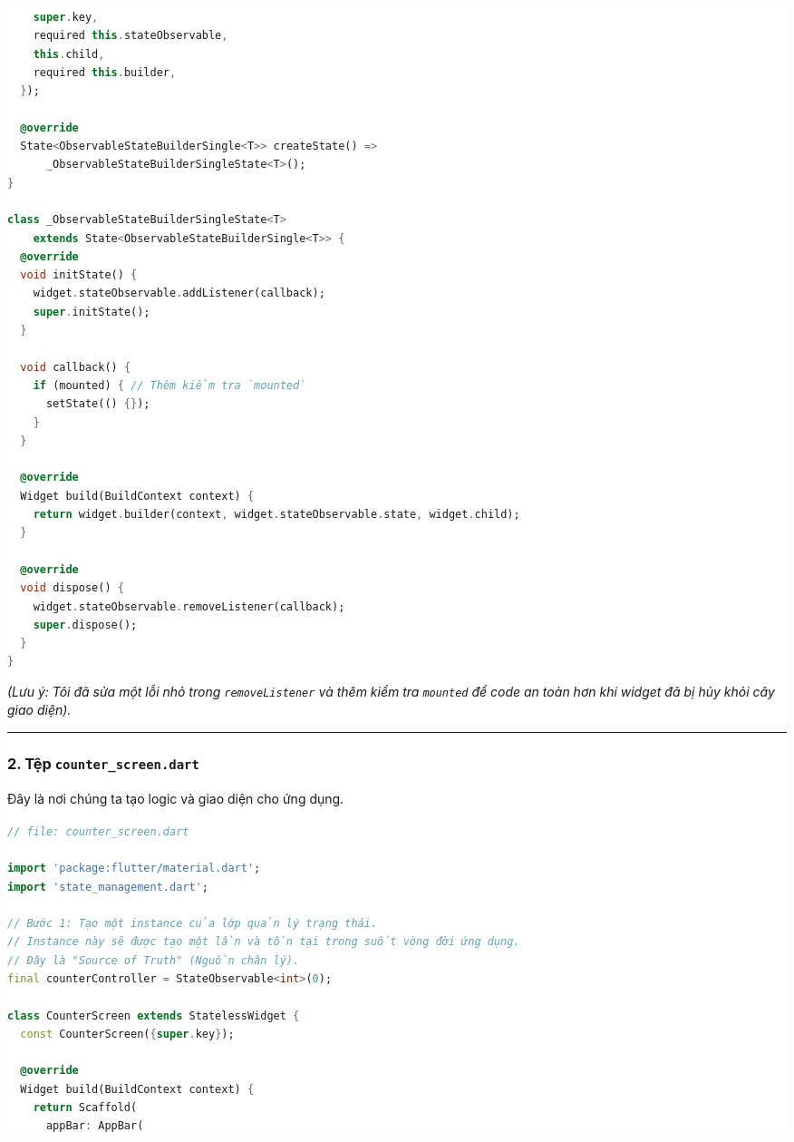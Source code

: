 ```dart
    super.key,
    required this.stateObservable,
    this.child,
    required this.builder,
  });

  @override
  State<ObservableStateBuilderSingle<T>> createState() =>
      _ObservableStateBuilderSingleState<T>();
}

class _ObservableStateBuilderSingleState<T>
    extends State<ObservableStateBuilderSingle<T>> {
  @override
  void initState() {
    widget.stateObservable.addListener(callback);
    super.initState();
  }

  void callback() {
    if (mounted) { // Thêm kiểm tra `mounted`
      setState(() {});
    }
  }

  @override
  Widget build(BuildContext context) {
    return widget.builder(context, widget.stateObservable.state, widget.child);
  }

  @override
  void dispose() {
    widget.stateObservable.removeListener(callback);
    super.dispose();
  }
}
```
*(Lưu ý: Tôi đã sửa một lỗi nhỏ trong `removeListener` và thêm kiểm tra `mounted` để code an toàn hơn khi widget đã bị hủy khỏi cây giao diện).*

---

### 2. Tệp `counter_screen.dart`

Đây là nơi chúng ta tạo logic và giao diện cho ứng dụng.

```dart
// file: counter_screen.dart

import 'package:flutter/material.dart';
import 'state_management.dart';

// Bước 1: Tạo một instance của lớp quản lý trạng thái.
// Instance này sẽ được tạo một lần và tồn tại trong suốt vòng đời ứng dụng.
// Đây là "Source of Truth" (Nguồn chân lý).
final counterController = StateObservable<int>(0);

class CounterScreen extends StatelessWidget {
  const CounterScreen({super.key});

  @override
  Widget build(BuildContext context) {
    return Scaffold(
      appBar: AppBar(
```